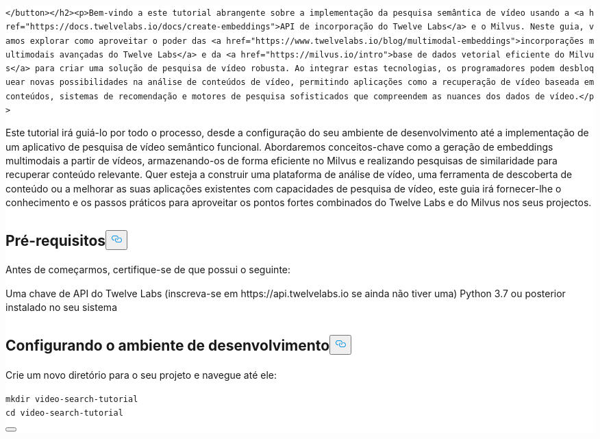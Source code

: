     </button></h2><p>Bem-vindo a este tutorial abrangente sobre a implementação da pesquisa semântica de vídeo usando a <a href="https://docs.twelvelabs.io/docs/create-embeddings">API de incorporação do Twelve Labs</a> e o Milvus. Neste guia, vamos explorar como aproveitar o poder das <a href="https://www.twelvelabs.io/blog/multimodal-embeddings">incorporações multimodais avançadas do Twelve Labs</a> e da <a href="https://milvus.io/intro">base de dados vetorial eficiente do Milvus</a> para criar uma solução de pesquisa de vídeo robusta. Ao integrar estas tecnologias, os programadores podem desbloquear novas possibilidades na análise de conteúdos de vídeo, permitindo aplicações como a recuperação de vídeo baseada em conteúdos, sistemas de recomendação e motores de pesquisa sofisticados que compreendem as nuances dos dados de vídeo.</p>
<p>Este tutorial irá guiá-lo por todo o processo, desde a configuração do seu ambiente de desenvolvimento até a implementação de um aplicativo de pesquisa de vídeo semântico funcional. Abordaremos conceitos-chave como a geração de embeddings multimodais a partir de vídeos, armazenando-os de forma eficiente no Milvus e realizando pesquisas de similaridade para recuperar conteúdo relevante. Quer esteja a construir uma plataforma de análise de vídeo, uma ferramenta de descoberta de conteúdo ou a melhorar as suas aplicações existentes com capacidades de pesquisa de vídeo, este guia irá fornecer-lhe o conhecimento e os passos práticos para aproveitar os pontos fortes combinados do Twelve Labs e do Milvus nos seus projectos.</p>
<h2 id="Prerequisites" class="common-anchor-header">Pré-requisitos<button data-href="#Prerequisites" class="anchor-icon" translate="no">
      <svg translate="no"
        aria-hidden="true"
        focusable="false"
        height="20"
        version="1.1"
        viewBox="0 0 16 16"
        width="16"
      >
        <path
          fill="#0092E4"
          fill-rule="evenodd"
          d="M4 9h1v1H4c-1.5 0-3-1.69-3-3.5S2.55 3 4 3h4c1.45 0 3 1.69 3 3.5 0 1.41-.91 2.72-2 3.25V8.59c.58-.45 1-1.27 1-2.09C10 5.22 8.98 4 8 4H4c-.98 0-2 1.22-2 2.5S3 9 4 9zm9-3h-1v1h1c1 0 2 1.22 2 2.5S13.98 12 13 12H9c-.98 0-2-1.22-2-2.5 0-.83.42-1.64 1-2.09V6.25c-1.09.53-2 1.84-2 3.25C6 11.31 7.55 13 9 13h4c1.45 0 3-1.69 3-3.5S14.5 6 13 6z"
        ></path>
      </svg>
    </button></h2><p>Antes de começarmos, certifique-se de que possui o seguinte:</p>
<p>Uma chave de API do Twelve Labs (inscreva-se em https://api.twelvelabs.io se ainda não tiver uma) Python 3.7 ou posterior instalado no seu sistema</p>
<h2 id="Setting-Up-the-Development-Environment" class="common-anchor-header">Configurando o ambiente de desenvolvimento<button data-href="#Setting-Up-the-Development-Environment" class="anchor-icon" translate="no">
      <svg translate="no"
        aria-hidden="true"
        focusable="false"
        height="20"
        version="1.1"
        viewBox="0 0 16 16"
        width="16"
      >
        <path
          fill="#0092E4"
          fill-rule="evenodd"
          d="M4 9h1v1H4c-1.5 0-3-1.69-3-3.5S2.55 3 4 3h4c1.45 0 3 1.69 3 3.5 0 1.41-.91 2.72-2 3.25V8.59c.58-.45 1-1.27 1-2.09C10 5.22 8.98 4 8 4H4c-.98 0-2 1.22-2 2.5S3 9 4 9zm9-3h-1v1h1c1 0 2 1.22 2 2.5S13.98 12 13 12H9c-.98 0-2-1.22-2-2.5 0-.83.42-1.64 1-2.09V6.25c-1.09.53-2 1.84-2 3.25C6 11.31 7.55 13 9 13h4c1.45 0 3-1.69 3-3.5S14.5 6 13 6z"
        ></path>
      </svg>
    </button></h2><p>Crie um novo diretório para o seu projeto e navegue até ele:</p>
<pre><code translate="no" class="language-shell"><span class="hljs-built_in">mkdir</span> video-search-tutorial
<span class="hljs-built_in">cd</span> video-search-tutorial
<button class="copy-code-btn"></button></code></pre>